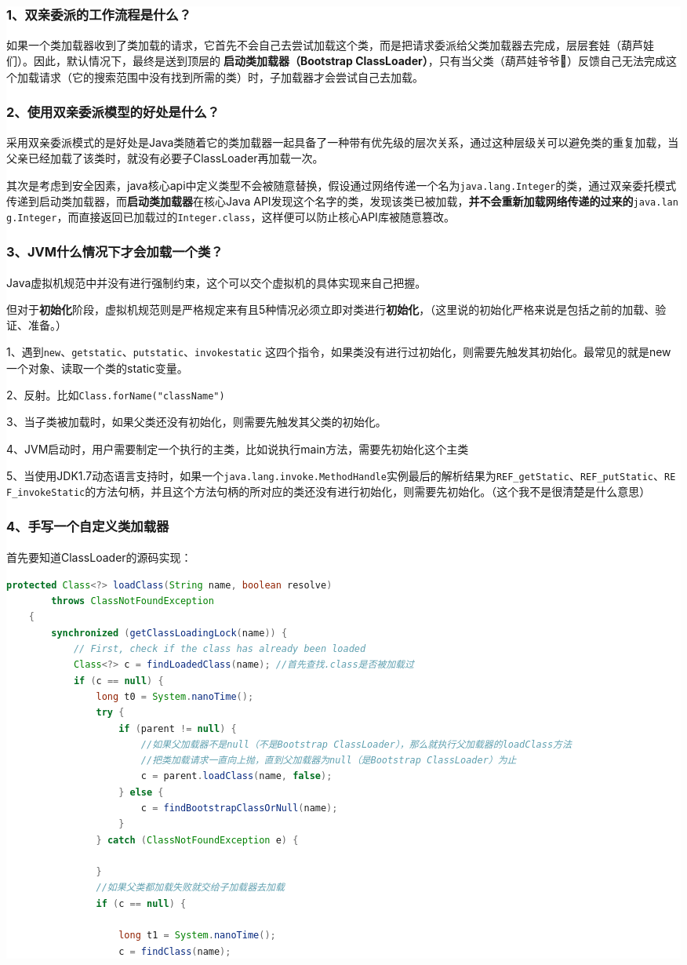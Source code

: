 

### 1、双亲委派的工作流程是什么？

如果一个类加载器收到了类加载的请求，它首先不会自己去尝试加载这个类，而是把请求委派给父类加载器去完成，层层套娃（葫芦娃们）。因此，默认情况下，最终是送到顶层的 **启动类加载器（Bootstrap ClassLoader）**，只有当父类（葫芦娃爷爷👴）反馈自己无法完成这个加载请求（它的搜索范围中没有找到所需的类）时，子加载器才会尝试自己去加载。



### 2、使用双亲委派模型的好处是什么？

采用双亲委派模式的是好处是Java类随着它的类加载器一起具备了一种带有优先级的层次关系，通过这种层级关可以避免类的重复加载，当父亲已经加载了该类时，就没有必要子ClassLoader再加载一次。

其次是考虑到安全因素，java核心api中定义类型不会被随意替换，假设通过网络传递一个名为`java.lang.Integer`的类，通过双亲委托模式传递到启动类加载器，而**启动类加载器**在核心Java API发现这个名字的类，发现该类已被加载，**并不会重新加载网络传递的过来的**`java.lang.Integer`，而直接返回已加载过的`Integer.class`，这样便可以防止核心API库被随意篡改。



### 3、JVM什么情况下才会加载一个类？

Java虚拟机规范中并没有进行强制约束，这个可以交个虚拟机的具体实现来自己把握。

但对于**初始化**阶段，虚拟机规范则是严格规定来有且5种情况必须立即对类进行**初始化**，（这里说的初始化严格来说是包括之前的加载、验证、准备。）

1、遇到`new`、`getstatic`、`putstatic`、`invokestatic` 这四个指令，如果类没有进行过初始化，则需要先触发其初始化。最常见的就是new一个对象、读取一个类的static变量。

2、反射。比如`Class.forName("className")`

3、当子类被加载时，如果父类还没有初始化，则需要先触发其父类的初始化。

4、JVM启动时，用户需要制定一个执行的主类，比如说执行main方法，需要先初始化这个主类

5、当使用JDK1.7动态语言支持时，如果一个`java.lang.invoke.MethodHandle`实例最后的解析结果为`REF_getStatic`、`REF_putStatic`、`REF_invokeStatic`的方法句柄，并且这个方法句柄的所对应的类还没有进行初始化，则需要先初始化。（这个我不是很清楚是什么意思）







### 4、手写一个自定义类加载器

首先要知道ClassLoader的源码实现：

```java
protected Class<?> loadClass(String name, boolean resolve)
        throws ClassNotFoundException
    {
        synchronized (getClassLoadingLock(name)) {
            // First, check if the class has already been loaded
            Class<?> c = findLoadedClass(name); //首先查找.class是否被加载过
            if (c == null) {
                long t0 = System.nanoTime();
                try {
                    if (parent != null) {
                        //如果父加载器不是null（不是Bootstrap ClassLoader），那么就执行父加载器的loadClass方法
                        //把类加载请求一直向上抛，直到父加载器为null（是Bootstrap ClassLoader）为止
                        c = parent.loadClass(name, false);  
                    } else {
                        c = findBootstrapClassOrNull(name);
                    }
                } catch (ClassNotFoundException e) {
                   
                }
 				//如果父类都加载失败就交给子加载器去加载
                if (c == null) {
                  
                    long t1 = System.nanoTime();
                    c = findClass(name);

```